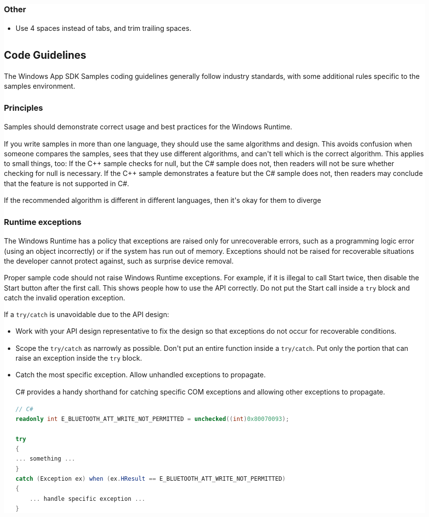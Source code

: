 ### Other

- Use 4 spaces instead of tabs, and trim trailing spaces.

## Code Guidelines

The Windows App SDK Samples coding guidelines generally follow industry standards, with some additional rules specific to the samples environment.

### Principles

Samples should demonstrate correct usage and best practices for the Windows Runtime.

If you write samples in more than one language, they should use the same algorithms and design. This avoids confusion when someone compares the samples, sees that they use different algorithms, and can't tell which is the correct algorithm. This applies to small things, too: If the C++ sample checks for null, but the C# sample does not, then readers will not be sure whether checking for null is necessary. If the C++ sample demonstrates a feature but the C# sample does not, then readers may conclude that the feature is not supported in C#.

If the recommended algorithm is different in different languages, then it's okay for them to diverge

### Runtime exceptions

The Windows Runtime has a policy that exceptions are raised only for unrecoverable errors, such as a programming logic error (using an object incorrectly) or if the system has run out of memory. Exceptions should not be raised for recoverable situations the developer cannot protect against, such as surprise device removal.

Proper sample code should not raise Windows Runtime exceptions. For example, if it is illegal to call Start twice, then disable the Start button after the first call. This shows people how to use the API correctly. Do not put the Start call inside a `try` block and catch the invalid operation exception.

If a `try/catch` is unavoidable due to the API design:

- Work with your API design representative to fix the design so that exceptions do not occur for recoverable conditions.
- Scope the `try/catch` as narrowly as possible. Don't put an entire function inside a `try/catch`. Put only the portion that can raise an exception inside the `try` block.
- Catch the most specific exception. Allow unhandled exceptions to propagate.

    C# provides a handy shorthand for catching specific COM exceptions and allowing other exceptions to propagate.

    ```csharp
    // C#
    readonly int E_BLUETOOTH_ATT_WRITE_NOT_PERMITTED = unchecked((int)0x80070093);

    try
    {
    ... something ...
    }
    catch (Exception ex) when (ex.HResult == E_BLUETOOTH_ATT_WRITE_NOT_PERMITTED)
    {
        ... handle specific exception ...
    }
    ```
